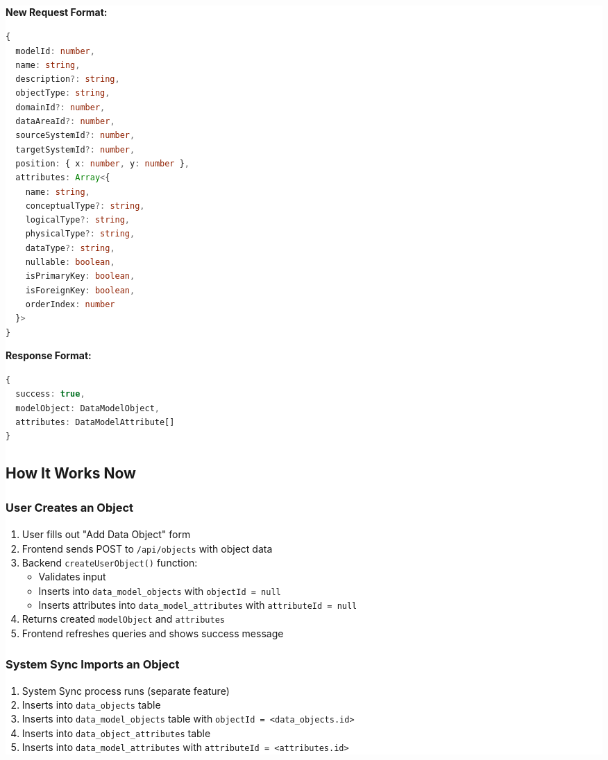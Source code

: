 **New Request Format:**
```typescript
{
  modelId: number,
  name: string,
  description?: string,
  objectType: string,
  domainId?: number,
  dataAreaId?: number,
  sourceSystemId?: number,
  targetSystemId?: number,
  position: { x: number, y: number },
  attributes: Array<{
    name: string,
    conceptualType?: string,
    logicalType?: string,
    physicalType?: string,
    dataType?: string,
    nullable: boolean,
    isPrimaryKey: boolean,
    isForeignKey: boolean,
    orderIndex: number
  }>
}
```

**Response Format:**
```typescript
{
  success: true,
  modelObject: DataModelObject,
  attributes: DataModelAttribute[]
}
```

## How It Works Now

### User Creates an Object

1. User fills out "Add Data Object" form
2. Frontend sends POST to `/api/objects` with object data
3. Backend `createUserObject()` function:
   - Validates input
   - Inserts into `data_model_objects` with `objectId = null`
   - Inserts attributes into `data_model_attributes` with `attributeId = null`
4. Returns created `modelObject` and `attributes`
5. Frontend refreshes queries and shows success message

### System Sync Imports an Object

1. System Sync process runs (separate feature)
2. Inserts into `data_objects` table
3. Inserts into `data_model_objects` table with `objectId = <data_objects.id>`
4. Inserts into `data_object_attributes` table
5. Inserts into `data_model_attributes` with `attributeId = <attributes.id>`

